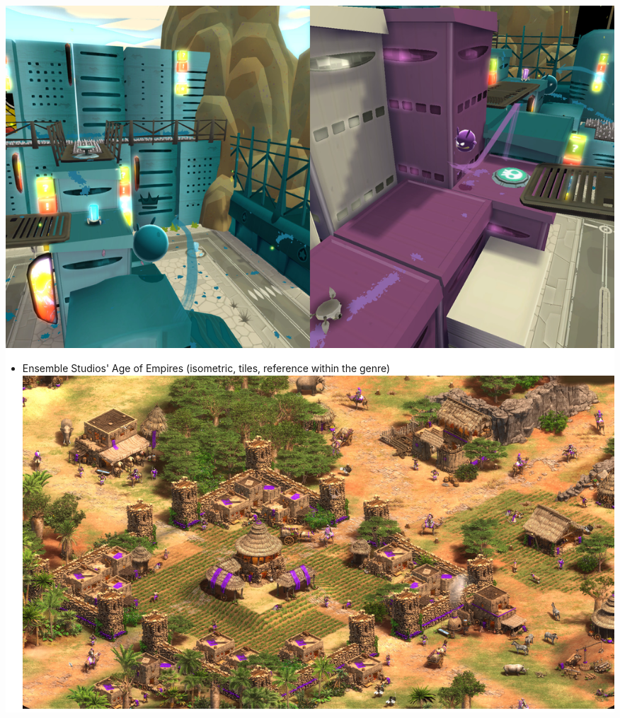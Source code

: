   ![Image](Photos_Wiki/Reference_Blob_3.jpg)

+ Ensemble Studios' Age of Empires (isometric, tiles, reference within the genre)
  ![Image](Photos_Wiki/Reference_AoE_1.jpg)